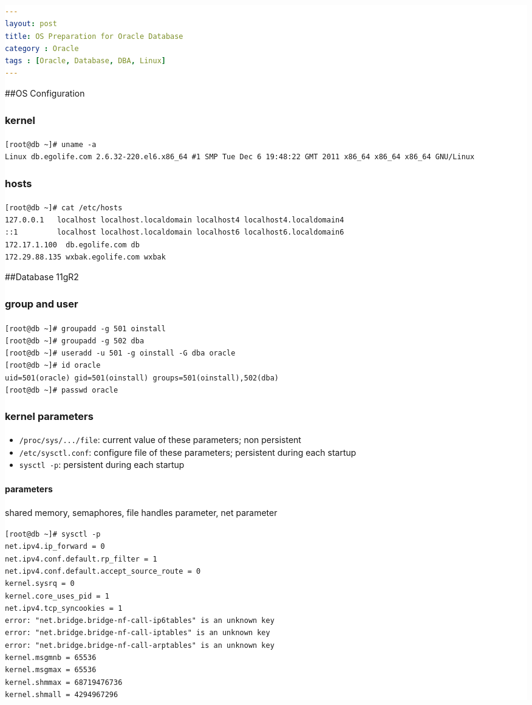 ```yaml
---
layout: post
title: OS Preparation for Oracle Database
category : Oracle
tags : [Oracle, Database, DBA, Linux]
---
```


##OS Configuration

### kernel

    [root@db ~]# uname -a
    Linux db.egolife.com 2.6.32-220.el6.x86_64 #1 SMP Tue Dec 6 19:48:22 GMT 2011 x86_64 x86_64 x86_64 GNU/Linux

### hosts

	[root@db ~]# cat /etc/hosts
	127.0.0.1   localhost localhost.localdomain localhost4 localhost4.localdomain4
	::1         localhost localhost.localdomain localhost6 localhost6.localdomain6
	172.17.1.100  db.egolife.com db
	172.29.88.135 wxbak.egolife.com wxbak

##Database 11gR2

### group and user

    [root@db ~]# groupadd -g 501 oinstall
    [root@db ~]# groupadd -g 502 dba
    [root@db ~]# useradd -u 501 -g oinstall -G dba oracle
    [root@db ~]# id oracle
    uid=501(oracle) gid=501(oinstall) groups=501(oinstall),502(dba)
    [root@db ~]# passwd oracle

###	kernel parameters

* `/proc/sys/.../file`: current value of these parameters; non persistent 
* `/etc/sysctl.conf`: configure file of these parameters; persistent during each startup 
* `sysctl -p`: persistent during each startup 

#### parameters

shared memory, semaphores, file handles parameter, net parameter 

	
	
    [root@db ~]# sysctl -p
    net.ipv4.ip_forward = 0
    net.ipv4.conf.default.rp_filter = 1
    net.ipv4.conf.default.accept_source_route = 0
    kernel.sysrq = 0
    kernel.core_uses_pid = 1
    net.ipv4.tcp_syncookies = 1
    error: "net.bridge.bridge-nf-call-ip6tables" is an unknown key
    error: "net.bridge.bridge-nf-call-iptables" is an unknown key
    error: "net.bridge.bridge-nf-call-arptables" is an unknown key
    kernel.msgmnb = 65536
    kernel.msgmax = 65536
    kernel.shmmax = 68719476736
    kernel.shmall = 4294967296
